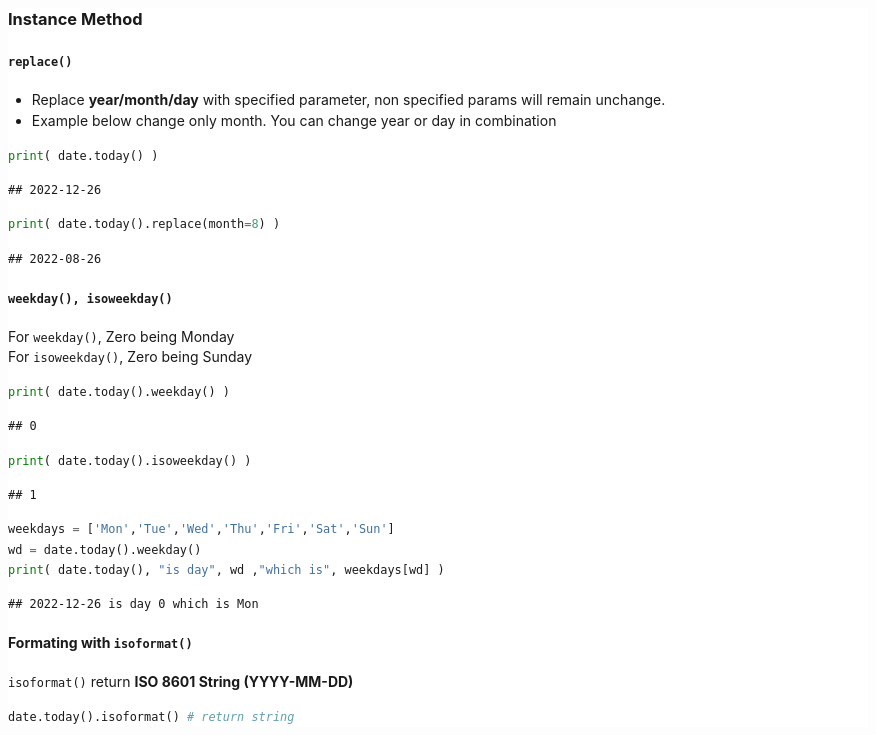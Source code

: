 ### Instance Method

#### ```replace()```
- Replace **year/month/day** with specified parameter, non specified params will remain unchange.  
- Example below change only month. You can change year or day in combination


```python
print( date.today() )
```

```
## 2022-12-26
```

```python
print( date.today().replace(month=8) )
```

```
## 2022-08-26
```

#### ```weekday(), isoweekday()```
For ```weekday()```, Zero being Monday   
For ```isoweekday()```, Zero being Sunday


```python
print( date.today().weekday() )
```

```
## 0
```

```python
print( date.today().isoweekday() )
```

```
## 1
```


```python
weekdays = ['Mon','Tue','Wed','Thu','Fri','Sat','Sun']
wd = date.today().weekday()
print( date.today(), "is day", wd ,"which is", weekdays[wd] )
```

```
## 2022-12-26 is day 0 which is Mon
```

#### Formating with ```isoformat()```
```isoformat()``` return **ISO 8601 String (YYYY-MM-DD)**


```python
date.today().isoformat() # return string
```
